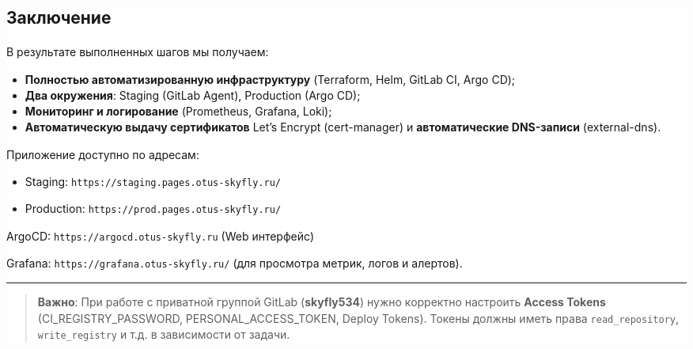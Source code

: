 
## Заключение

В результате выполненных шагов мы получаем:

- **Полностью автоматизированную инфраструктуру** (Terraform, Helm, GitLab CI, Argo CD);
- **Два окружения**: Staging (GitLab Agent), Production (Argo CD);
- **Мониторинг и логирование** (Prometheus, Grafana, Loki);
- **Автоматическую выдачу сертификатов** Let’s Encrypt (cert-manager) и **автоматические DNS-записи** (external-dns).

Приложение доступно по адресам:

- Staging: `https://staging.pages.otus-skyfly.ru/`

- Production: `https://prod.pages.otus-skyfly.ru/`

ArgoCD: `https://argocd.otus-skyfly.ru` (Web интерфейс)

Grafana: `https://grafana.otus-skyfly.ru/` (для просмотра метрик, логов и алертов).

---

> **Важно**: При работе с приватной группой GitLab (**skyfly534**) нужно корректно настроить **Access Tokens** (CI_REGISTRY_PASSWORD, PERSONAL_ACCESS_TOKEN, Deploy Tokens). Токены должны иметь права `read_repository`, `write_registry` и т.д. в зависимости от задачи. 

